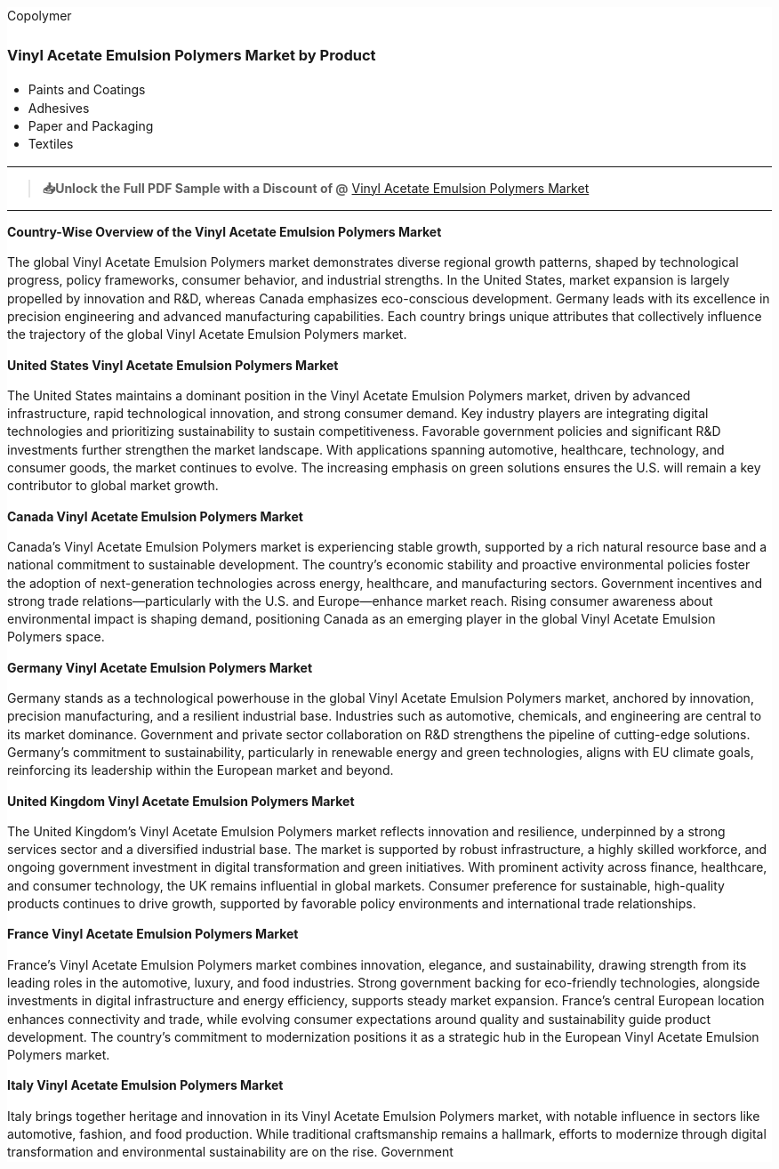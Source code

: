 Copolymer</li></ul><h3>Vinyl Acetate Emulsion Polymers Market by Product</h3><ul><li>Paints and Coatings</li><li> Adhesives</li><li> Paper and Packaging</li><li> Textiles</li></ul></p><hr /><blockquote><p><strong>📥Unlock the Full PDF Sample with a Discount of @</strong> <a href="https://www.marketresearchintellect.com/ask-for-discount/?rid=476052&amp;utm_source=Github-April&amp;utm_medium=041">Vinyl Acetate Emulsion Polymers Market</a></p></blockquote><hr /><p class="" data-start="217" data-end="261"><strong data-start="217" data-end="261">Country-Wise Overview of the Vinyl Acetate Emulsion Polymers Market</strong></p><p class="" data-start="263" data-end="774">The global Vinyl Acetate Emulsion Polymers market demonstrates diverse regional growth patterns, shaped by technological progress, policy frameworks, consumer behavior, and industrial strengths. In the United States, market expansion is largely propelled by innovation and R&amp;D, whereas Canada emphasizes eco-conscious development. Germany leads with its excellence in precision engineering and advanced manufacturing capabilities. Each country brings unique attributes that collectively influence the trajectory of the global Vinyl Acetate Emulsion Polymers market.</p><p class="" data-start="776" data-end="1421"><strong data-start="776" data-end="805">United States Vinyl Acetate Emulsion Polymers Market</strong></p><p class="" data-start="776" data-end="1421">The United States maintains a dominant position in the Vinyl Acetate Emulsion Polymers market, driven by advanced infrastructure, rapid technological innovation, and strong consumer demand. Key industry players are integrating digital technologies and prioritizing sustainability to sustain competitiveness. Favorable government policies and significant R&amp;D investments further strengthen the market landscape. With applications spanning automotive, healthcare, technology, and consumer goods, the market continues to evolve. The increasing emphasis on green solutions ensures the U.S. will remain a key contributor to global market growth.</p><p class="" data-start="1423" data-end="2019"><strong data-start="1423" data-end="1445">Canada Vinyl Acetate Emulsion Polymers Market</strong></p><p class="" data-start="1423" data-end="2019">Canada&rsquo;s Vinyl Acetate Emulsion Polymers market is experiencing stable growth, supported by a rich natural resource base and a national commitment to sustainable development. The country&rsquo;s economic stability and proactive environmental policies foster the adoption of next-generation technologies across energy, healthcare, and manufacturing sectors. Government incentives and strong trade relations&mdash;particularly with the U.S. and Europe&mdash;enhance market reach. Rising consumer awareness about environmental impact is shaping demand, positioning Canada as an emerging player in the global Vinyl Acetate Emulsion Polymers space.</p><p class="" data-start="2021" data-end="2591"><strong data-start="2021" data-end="2044">Germany Vinyl Acetate Emulsion Polymers Market</strong></p><p class="" data-start="2021" data-end="2591">Germany stands as a technological powerhouse in the global Vinyl Acetate Emulsion Polymers market, anchored by innovation, precision manufacturing, and a resilient industrial base. Industries such as automotive, chemicals, and engineering are central to its market dominance. Government and private sector collaboration on R&amp;D strengthens the pipeline of cutting-edge solutions. Germany&rsquo;s commitment to sustainability, particularly in renewable energy and green technologies, aligns with EU climate goals, reinforcing its leadership within the European market and beyond.</p><p class="" data-start="2593" data-end="3221"><strong data-start="2593" data-end="2623">United Kingdom Vinyl Acetate Emulsion Polymers Market</strong></p><p class="" data-start="2593" data-end="3221">The United Kingdom&rsquo;s Vinyl Acetate Emulsion Polymers market reflects innovation and resilience, underpinned by a strong services sector and a diversified industrial base. The market is supported by robust infrastructure, a highly skilled workforce, and ongoing government investment in digital transformation and green initiatives. With prominent activity across finance, healthcare, and consumer technology, the UK remains influential in global markets. Consumer preference for sustainable, high-quality products continues to drive growth, supported by favorable policy environments and international trade relationships.</p><p class="" data-start="3223" data-end="3838"><strong data-start="3223" data-end="3245">France Vinyl Acetate Emulsion Polymers Market</strong></p><p class="" data-start="3223" data-end="3838">France&rsquo;s Vinyl Acetate Emulsion Polymers market combines innovation, elegance, and sustainability, drawing strength from its leading roles in the automotive, luxury, and food industries. Strong government backing for eco-friendly technologies, alongside investments in digital infrastructure and energy efficiency, supports steady market expansion. France&rsquo;s central European location enhances connectivity and trade, while evolving consumer expectations around quality and sustainability guide product development. The country&rsquo;s commitment to modernization positions it as a strategic hub in the European Vinyl Acetate Emulsion Polymers market.</p><p class="" data-start="3840" data-end="4422"><strong data-start="3840" data-end="3861">Italy Vinyl Acetate Emulsion Polymers Market</strong></p><p class="" data-start="3840" data-end="4422">Italy brings together heritage and innovation in its Vinyl Acetate Emulsion Polymers market, with notable influence in sectors like automotive, fashion, and food production. While traditional craftsmanship remains a hallmark, efforts to modernize through digital transformation and environmental sustainability are on the rise. Government